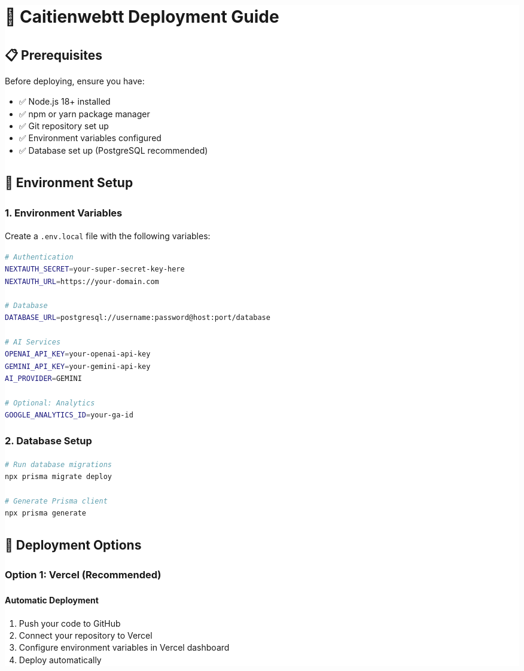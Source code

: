 # 🚀 Caitienwebtt Deployment Guide

## 📋 Prerequisites

Before deploying, ensure you have:

- ✅ Node.js 18+ installed
- ✅ npm or yarn package manager
- ✅ Git repository set up
- ✅ Environment variables configured
- ✅ Database set up (PostgreSQL recommended)

## 🔧 Environment Setup

### 1. Environment Variables

Create a `.env.local` file with the following variables:

```bash
# Authentication
NEXTAUTH_SECRET=your-super-secret-key-here
NEXTAUTH_URL=https://your-domain.com

# Database
DATABASE_URL=postgresql://username:password@host:port/database

# AI Services
OPENAI_API_KEY=your-openai-api-key
GEMINI_API_KEY=your-gemini-api-key
AI_PROVIDER=GEMINI

# Optional: Analytics
GOOGLE_ANALYTICS_ID=your-ga-id
```

### 2. Database Setup

```bash
# Run database migrations
npx prisma migrate deploy

# Generate Prisma client
npx prisma generate
```

## 🚀 Deployment Options

### Option 1: Vercel (Recommended)

#### Automatic Deployment
1. Push your code to GitHub
2. Connect your repository to Vercel
3. Configure environment variables in Vercel dashboard
4. Deploy automatically
